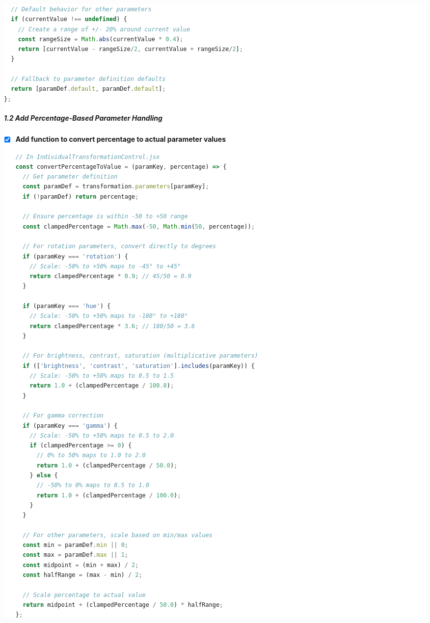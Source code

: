   ```jsx
    // Default behavior for other parameters
    if (currentValue !== undefined) {
      // Create a range of +/- 20% around current value
      const rangeSize = Math.abs(currentValue * 0.4);
      return [currentValue - rangeSize/2, currentValue + rangeSize/2];
    }
    
    // Fallback to parameter definition defaults
    return [paramDef.default, paramDef.default];
  };
  ```

##### 1.2 Add Percentage-Based Parameter Handling
- [x] **Add function to convert percentage to actual parameter values**
  ```jsx
  // In IndividualTransformationControl.jsx
  const convertPercentageToValue = (paramKey, percentage) => {
    // Get parameter definition
    const paramDef = transformation.parameters[paramKey];
    if (!paramDef) return percentage;
    
    // Ensure percentage is within -50 to +50 range
    const clampedPercentage = Math.max(-50, Math.min(50, percentage));
    
    // For rotation parameters, convert directly to degrees
    if (paramKey === 'rotation') {
      // Scale: -50% to +50% maps to -45° to +45°
      return clampedPercentage * 0.9; // 45/50 = 0.9
    }
    
    if (paramKey === 'hue') {
      // Scale: -50% to +50% maps to -180° to +180°
      return clampedPercentage * 3.6; // 180/50 = 3.6
    }
    
    // For brightness, contrast, saturation (multiplicative parameters)
    if (['brightness', 'contrast', 'saturation'].includes(paramKey)) {
      // Scale: -50% to +50% maps to 0.5 to 1.5
      return 1.0 + (clampedPercentage / 100.0);
    }
    
    // For gamma correction
    if (paramKey === 'gamma') {
      // Scale: -50% to +50% maps to 0.5 to 2.0
      if (clampedPercentage >= 0) {
        // 0% to 50% maps to 1.0 to 2.0
        return 1.0 + (clampedPercentage / 50.0);
      } else {
        // -50% to 0% maps to 0.5 to 1.0
        return 1.0 + (clampedPercentage / 100.0);
      }
    }
    
    // For other parameters, scale based on min/max values
    const min = paramDef.min || 0;
    const max = paramDef.max || 1;
    const midpoint = (min + max) / 2;
    const halfRange = (max - min) / 2;
    
    // Scale percentage to actual value
    return midpoint + (clampedPercentage / 50.0) * halfRange;
  };
  ```
